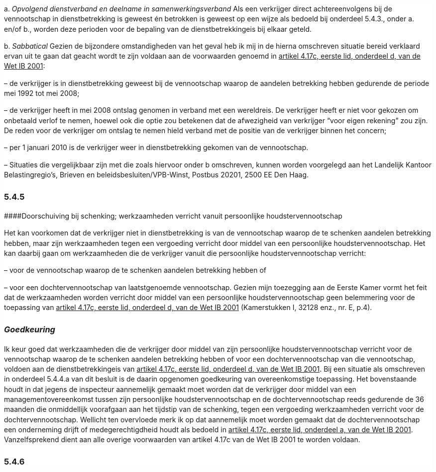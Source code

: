 a.  *Opvolgend dienstverband en deelname in samenwerkingsverband*    Als een verkrijger direct achtereenvolgens bij de vennootschap in dienstbetrekking is geweest én betrokken is geweest op een wijze als bedoeld bij onderdeel 5.4.3., onder a. en/of b., worden deze perioden voor de bepaling van de dienstbetrekkingeis bij elkaar geteld. 

b.  *Sabbatical*    Gezien de bijzondere omstandigheden van het geval heb ik mij in de hierna omschreven situatie bereid verklaard ervan uit te gaan dat geacht wordt te zijn voldaan aan de voorwaarden genoemd in [artikel 4.17c, eerste lid, onderdeel d, van de Wet IB 2001](../../wet/wet/inkomstenbelasting/2001/BWBR0011353/README.md): 

– de verkrijger is in dienstbetrekking geweest bij de vennootschap waarop de aandelen betrekking hebben gedurende de periode mei 1992 tot mei 2008;  

– de verkrijger heeft in mei 2008 ontslag genomen in verband met een wereldreis. De verkrijger heeft er niet voor gekozen om onbetaald verlof te nemen, hoewel ook die optie zou betekenen dat de afwezigheid van verkrijger “voor eigen rekening” zou zijn. De reden voor de verkrijger om ontslag te nemen hield verband met de positie van de verkrijger binnen het concern;  

– per 1 januari 2010 is de verkrijger weer in dienstbetrekking gekomen van de vennootschap.  

– Situaties die vergelijkbaar zijn met die zoals hiervoor onder b omschreven, kunnen worden voorgelegd aan het Landelijk Kantoor Belastingregio’s, Brieven en beleidsbesluiten/VPB-Winst, Postbus 20201, 2500 EE Den Haag.      
### 5.4.5  

####Doorschuiving bij schenking; werkzaamheden verricht vanuit persoonlijke houdstervennootschap

Het kan voorkomen dat de verkrijger niet in dienstbetrekking is van de vennootschap waarop de te schenken aandelen betrekking hebben, maar zijn werkzaamheden tegen een vergoeding verricht door middel van een persoonlijke houdstervennootschap. Het kan daarbij gaan om werkzaamheden die de verkrijger vanuit die persoonlijke houdstervennootschap verricht: 

– voor de vennootschap waarop de te schenken aandelen betrekking hebben of  

– voor een dochtervennootschap van laatstgenoemde vennootschap.   Gezien mijn toezegging aan de Eerste Kamer vormt het feit dat de werkzaamheden worden verricht door middel van een persoonlijke houdstervennootschap geen belemmering voor de toepassing van [artikel 4.17c, eerste lid, onderdeel d, van de Wet IB 2001](../../wet/wet/inkomstenbelasting/2001/BWBR0011353/README.md) (Kamerstukken I, 32128 enz., nr. E, p.4). 
### *Goedkeuring* 

Ik keur goed dat werkzaamheden die de verkrijger door middel van zijn persoonlijke houdstervennootschap verricht voor de vennootschap waarop de te schenken aandelen betrekking hebben of voor een dochtervennootschap van die vennootschap, voldoen aan de dienstbetrekkingeis van [artikel 4.17c, eerste lid, onderdeel d, van de Wet IB 2001](../../wet/wet/inkomstenbelasting/2001/BWBR0011353/README.md). Bij een situatie als omschreven in onderdeel 5.4.4.a van dit besluit is de daarin opgenomen goedkeuring van overeenkomstige toepassing. Het bovenstaande houdt in dat jegens de inspecteur aannemelijk gemaakt moet worden dat de verkrijger door middel van een managementovereenkomst tussen zijn persoonlijke houdstervennootschap en de dochtervennootschap reeds gedurende de 36 maanden die onmiddellijk voorafgaan aan het tijdstip van de schenking, tegen een vergoeding werkzaamheden verricht voor de dochtervennootschap. Wellicht ten overvloede merk ik op dat aannemelijk moet worden gemaakt dat de dochtervennootschap een onderneming drijft of medegerechtigdheid houdt als bedoeld in [artikel 4.17c, eerste lid, onderdeel a, van de Wet IB 2001](../../wet/wet/inkomstenbelasting/2001/BWBR0011353/README.md). Vanzelfsprekend dient aan alle overige voorwaarden van artikel 4.17c van de Wet IB 2001 te worden voldaan.    
### 5.4.6  
